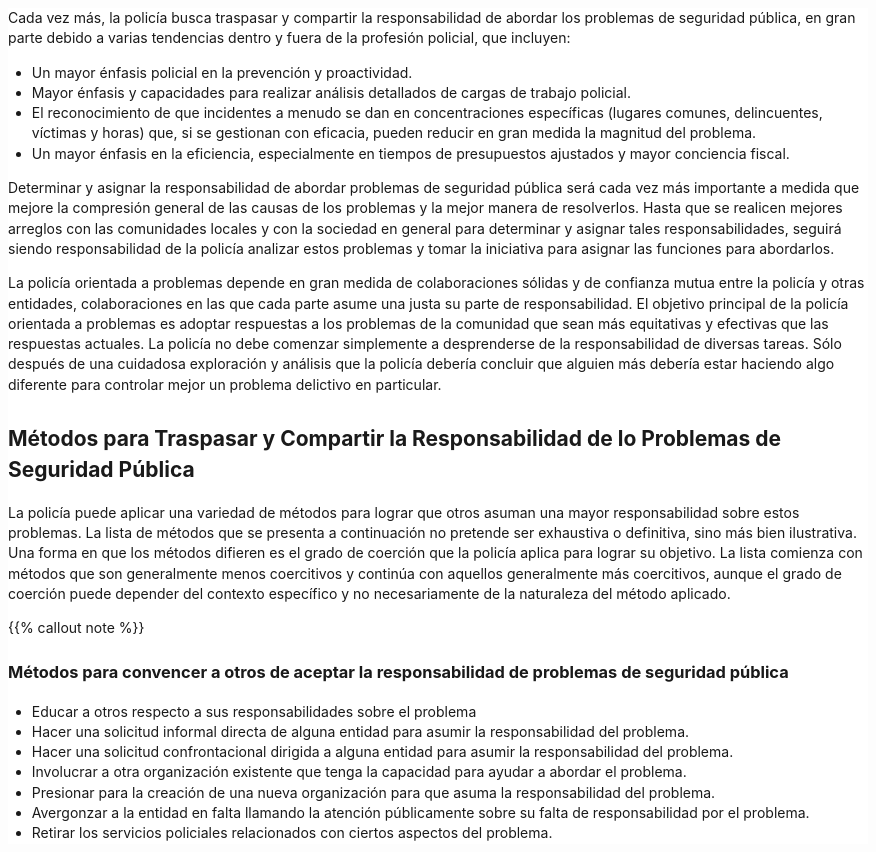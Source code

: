 Cada vez más, la policía busca traspasar y compartir la responsabilidad
de abordar los problemas de seguridad pública, en gran parte debido a
varias tendencias dentro y fuera de la profesión policial, que incluyen:

- Un mayor énfasis policial en la prevención y proactividad.
- Mayor énfasis y capacidades para realizar análisis detallados de
  cargas de trabajo policial.
- El reconocimiento de que incidentes a menudo se dan en concentraciones específicas (lugares comunes, delincuentes, víctimas y
  horas) que, si se gestionan con eficacia, pueden reducir en gran
  medida la magnitud del problema.
- Un mayor énfasis en la eficiencia, especialmente en tiempos de
  presupuestos ajustados y mayor conciencia fiscal.

Determinar y asignar la responsabilidad de abordar problemas de seguridad
pública será cada vez más importante a medida que mejore la compresión
general de las causas de los problemas y la mejor manera de resolverlos.
Hasta que se realicen mejores arreglos con las comunidades locales y con
la sociedad en general para determinar y asignar tales
responsabilidades, seguirá siendo responsabilidad de la policía analizar
estos problemas y tomar la iniciativa para asignar las funciones para
abordarlos.

La policía orientada a problemas depende en gran medida
de colaboraciones sólidas y de confianza mutua entre la policía y otras
entidades, colaboraciones en las que cada parte asume una justa su parte
de responsabilidad. El objetivo principal de la policía
orientada a problemas es adoptar respuestas a los problemas de la
comunidad que sean más equitativas y efectivas que las respuestas
actuales. La policía no debe comenzar simplemente a desprenderse de la
responsabilidad de diversas tareas. Sólo después de una cuidadosa
exploración y análisis que la policía debería concluir que alguien más
debería estar haciendo algo diferente para controlar mejor un problema delictivo en particular.

## Métodos para Traspasar y Compartir la Responsabilidad de lo Problemas de Seguridad Pública

La policía puede aplicar una variedad de métodos para lograr que otros
asuman una mayor responsabilidad sobre estos problemas. La lista de
métodos que se presenta a continuación no pretende ser exhaustiva o definitiva, sino más bien ilustrativa. Una forma en que los métodos difieren es el grado
de coerción que la policía aplica para lograr su objetivo. La lista
comienza con métodos que son generalmente menos coercitivos y continúa
con aquellos generalmente más coercitivos, aunque el grado de coerción
puede depender del contexto específico y no necesariamente de la
naturaleza del método aplicado.

{{% callout note %}}

### Métodos para convencer a otros de aceptar la responsabilidad de problemas de seguridad pública

- Educar a otros respecto a sus responsabilidades sobre el problema
- Hacer una solicitud informal directa de alguna entidad para asumir
  la responsabilidad del problema.
- Hacer una solicitud confrontacional dirigida a alguna entidad para
  asumir la responsabilidad del problema.
- Involucrar a otra organización existente que tenga la capacidad para
  ayudar a abordar el problema.
- Presionar para la creación de una nueva organización para que asuma
  la responsabilidad del problema.
- Avergonzar a la entidad en falta llamando la atención públicamente sobre
  su falta de responsabilidad por el problema.
- Retirar los servicios policiales relacionados con ciertos aspectos
  del problema.